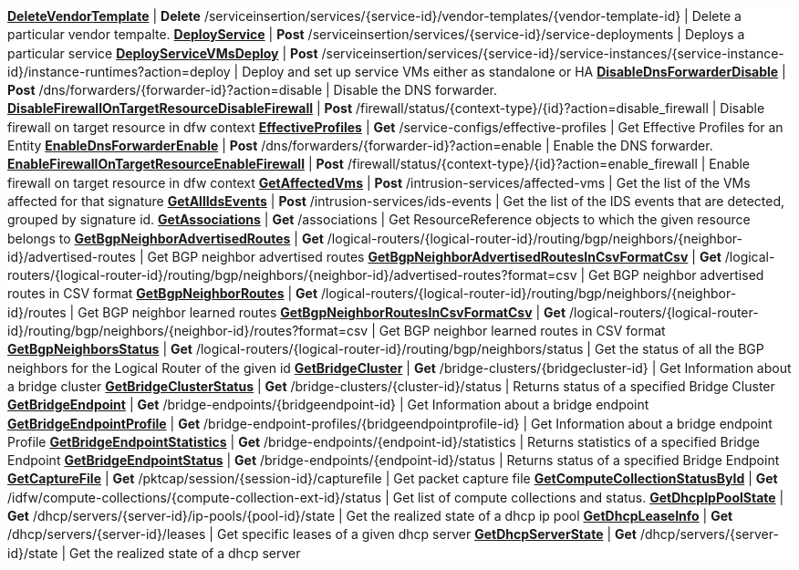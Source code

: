[**DeleteVendorTemplate**](ManagementPlaneApiApi.md#DeleteVendorTemplate) | **Delete** /serviceinsertion/services/{service-id}/vendor-templates/{vendor-template-id} | Delete a particular vendor tempalte.
[**DeployService**](ManagementPlaneApiApi.md#DeployService) | **Post** /serviceinsertion/services/{service-id}/service-deployments | Deploys a particular service
[**DeployServiceVMsDeploy**](ManagementPlaneApiApi.md#DeployServiceVMsDeploy) | **Post** /serviceinsertion/services/{service-id}/service-instances/{service-instance-id}/instance-runtimes?action&#x3D;deploy | Deploy and set up service VMs either as standalone or HA
[**DisableDnsForwarderDisable**](ManagementPlaneApiApi.md#DisableDnsForwarderDisable) | **Post** /dns/forwarders/{forwarder-id}?action&#x3D;disable | Disable the DNS forwarder.
[**DisableFirewallOnTargetResourceDisableFirewall**](ManagementPlaneApiApi.md#DisableFirewallOnTargetResourceDisableFirewall) | **Post** /firewall/status/{context-type}/{id}?action&#x3D;disable_firewall | Disable firewall on target resource in dfw context
[**EffectiveProfiles**](ManagementPlaneApiApi.md#EffectiveProfiles) | **Get** /service-configs/effective-profiles | Get Effective Profiles for an Entity
[**EnableDnsForwarderEnable**](ManagementPlaneApiApi.md#EnableDnsForwarderEnable) | **Post** /dns/forwarders/{forwarder-id}?action&#x3D;enable | Enable the DNS forwarder.
[**EnableFirewallOnTargetResourceEnableFirewall**](ManagementPlaneApiApi.md#EnableFirewallOnTargetResourceEnableFirewall) | **Post** /firewall/status/{context-type}/{id}?action&#x3D;enable_firewall | Enable firewall on target resource in dfw context
[**GetAffectedVms**](ManagementPlaneApiApi.md#GetAffectedVms) | **Post** /intrusion-services/affected-vms | Get the list of the VMs affected for that signature
[**GetAllIdsEvents**](ManagementPlaneApiApi.md#GetAllIdsEvents) | **Post** /intrusion-services/ids-events | Get the list of the IDS events that are detected, grouped by signature id.
[**GetAssociations**](ManagementPlaneApiApi.md#GetAssociations) | **Get** /associations | Get ResourceReference objects to which the given resource belongs to 
[**GetBgpNeighborAdvertisedRoutes**](ManagementPlaneApiApi.md#GetBgpNeighborAdvertisedRoutes) | **Get** /logical-routers/{logical-router-id}/routing/bgp/neighbors/{neighbor-id}/advertised-routes | Get BGP neighbor advertised routes
[**GetBgpNeighborAdvertisedRoutesInCsvFormatCsv**](ManagementPlaneApiApi.md#GetBgpNeighborAdvertisedRoutesInCsvFormatCsv) | **Get** /logical-routers/{logical-router-id}/routing/bgp/neighbors/{neighbor-id}/advertised-routes?format&#x3D;csv | Get BGP neighbor advertised routes in CSV format 
[**GetBgpNeighborRoutes**](ManagementPlaneApiApi.md#GetBgpNeighborRoutes) | **Get** /logical-routers/{logical-router-id}/routing/bgp/neighbors/{neighbor-id}/routes | Get BGP neighbor learned routes
[**GetBgpNeighborRoutesInCsvFormatCsv**](ManagementPlaneApiApi.md#GetBgpNeighborRoutesInCsvFormatCsv) | **Get** /logical-routers/{logical-router-id}/routing/bgp/neighbors/{neighbor-id}/routes?format&#x3D;csv | Get BGP neighbor learned routes in CSV format 
[**GetBgpNeighborsStatus**](ManagementPlaneApiApi.md#GetBgpNeighborsStatus) | **Get** /logical-routers/{logical-router-id}/routing/bgp/neighbors/status | Get the status of all the BGP neighbors for the Logical Router of the given id
[**GetBridgeCluster**](ManagementPlaneApiApi.md#GetBridgeCluster) | **Get** /bridge-clusters/{bridgecluster-id} | Get Information about a bridge cluster
[**GetBridgeClusterStatus**](ManagementPlaneApiApi.md#GetBridgeClusterStatus) | **Get** /bridge-clusters/{cluster-id}/status | Returns status of a specified Bridge Cluster
[**GetBridgeEndpoint**](ManagementPlaneApiApi.md#GetBridgeEndpoint) | **Get** /bridge-endpoints/{bridgeendpoint-id} | Get Information about a bridge endpoint
[**GetBridgeEndpointProfile**](ManagementPlaneApiApi.md#GetBridgeEndpointProfile) | **Get** /bridge-endpoint-profiles/{bridgeendpointprofile-id} | Get Information about a bridge endpoint Profile
[**GetBridgeEndpointStatistics**](ManagementPlaneApiApi.md#GetBridgeEndpointStatistics) | **Get** /bridge-endpoints/{endpoint-id}/statistics | Returns statistics of a specified Bridge Endpoint
[**GetBridgeEndpointStatus**](ManagementPlaneApiApi.md#GetBridgeEndpointStatus) | **Get** /bridge-endpoints/{endpoint-id}/status | Returns status of a specified Bridge Endpoint
[**GetCaptureFile**](ManagementPlaneApiApi.md#GetCaptureFile) | **Get** /pktcap/session/{session-id}/capturefile | Get packet capture file
[**GetComputeCollectionStatusById**](ManagementPlaneApiApi.md#GetComputeCollectionStatusById) | **Get** /idfw/compute-collections/{compute-collection-ext-id}/status | Get list of compute collections and status.
[**GetDhcpIpPoolState**](ManagementPlaneApiApi.md#GetDhcpIpPoolState) | **Get** /dhcp/servers/{server-id}/ip-pools/{pool-id}/state | Get the realized state of a dhcp ip pool
[**GetDhcpLeaseInfo**](ManagementPlaneApiApi.md#GetDhcpLeaseInfo) | **Get** /dhcp/servers/{server-id}/leases | Get specific leases of a given dhcp server
[**GetDhcpServerState**](ManagementPlaneApiApi.md#GetDhcpServerState) | **Get** /dhcp/servers/{server-id}/state | Get the realized state of a dhcp server